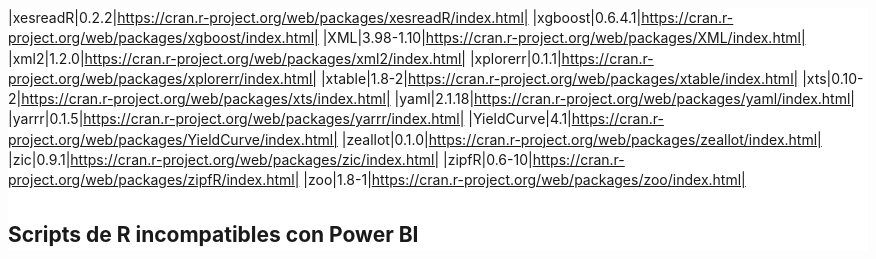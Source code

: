 |xesreadR|0.2.2|https://cran.r-project.org/web/packages/xesreadR/index.html|
|xgboost|0.6.4.1|https://cran.r-project.org/web/packages/xgboost/index.html|
|XML|3.98-1.10|https://cran.r-project.org/web/packages/XML/index.html|
|xml2|1.2.0|https://cran.r-project.org/web/packages/xml2/index.html|
|xplorerr|0.1.1|https://cran.r-project.org/web/packages/xplorerr/index.html|
|xtable|1.8-2|https://cran.r-project.org/web/packages/xtable/index.html|
|xts|0.10-2|https://cran.r-project.org/web/packages/xts/index.html|
|yaml|2.1.18|https://cran.r-project.org/web/packages/yaml/index.html|
|yarrr|0.1.5|https://cran.r-project.org/web/packages/yarrr/index.html|
|YieldCurve|4.1|https://cran.r-project.org/web/packages/YieldCurve/index.html|
|zeallot|0.1.0|https://cran.r-project.org/web/packages/zeallot/index.html|
|zic|0.9.1|https://cran.r-project.org/web/packages/zic/index.html|
|zipfR|0.6-10|https://cran.r-project.org/web/packages/zipfR/index.html|
|zoo|1.8-1|https://cran.r-project.org/web/packages/zoo/index.html|


## <a name="r-scripts-that-are-not-supported-in-power-bi"></a>Scripts de R incompatibles con Power BI
